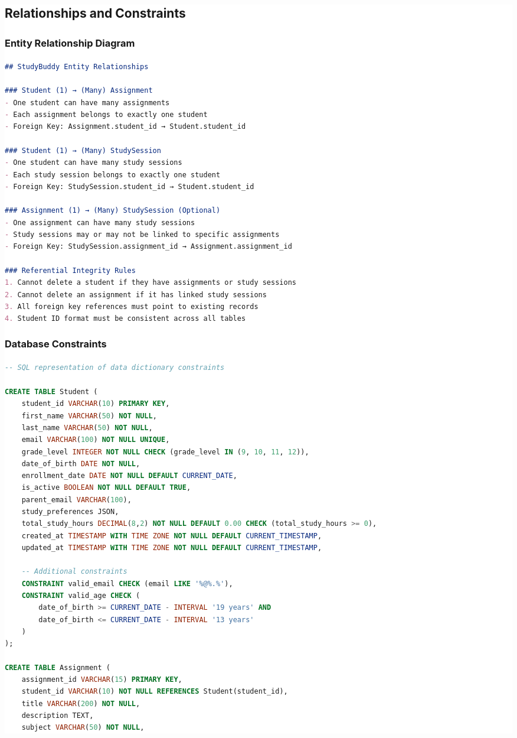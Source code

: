 ## Relationships and Constraints

### Entity Relationship Diagram

```markdown
## StudyBuddy Entity Relationships

### Student (1) → (Many) Assignment
- One student can have many assignments
- Each assignment belongs to exactly one student
- Foreign Key: Assignment.student_id → Student.student_id

### Student (1) → (Many) StudySession
- One student can have many study sessions
- Each study session belongs to exactly one student
- Foreign Key: StudySession.student_id → Student.student_id

### Assignment (1) → (Many) StudySession (Optional)
- One assignment can have many study sessions
- Study sessions may or may not be linked to specific assignments
- Foreign Key: StudySession.assignment_id → Assignment.assignment_id

### Referential Integrity Rules
1. Cannot delete a student if they have assignments or study sessions
2. Cannot delete an assignment if it has linked study sessions
3. All foreign key references must point to existing records
4. Student ID format must be consistent across all tables
```

### Database Constraints

```sql
-- SQL representation of data dictionary constraints

CREATE TABLE Student (
    student_id VARCHAR(10) PRIMARY KEY,
    first_name VARCHAR(50) NOT NULL,
    last_name VARCHAR(50) NOT NULL,
    email VARCHAR(100) NOT NULL UNIQUE,
    grade_level INTEGER NOT NULL CHECK (grade_level IN (9, 10, 11, 12)),
    date_of_birth DATE NOT NULL,
    enrollment_date DATE NOT NULL DEFAULT CURRENT_DATE,
    is_active BOOLEAN NOT NULL DEFAULT TRUE,
    parent_email VARCHAR(100),
    study_preferences JSON,
    total_study_hours DECIMAL(8,2) NOT NULL DEFAULT 0.00 CHECK (total_study_hours >= 0),
    created_at TIMESTAMP WITH TIME ZONE NOT NULL DEFAULT CURRENT_TIMESTAMP,
    updated_at TIMESTAMP WITH TIME ZONE NOT NULL DEFAULT CURRENT_TIMESTAMP,
    
    -- Additional constraints
    CONSTRAINT valid_email CHECK (email LIKE '%@%.%'),
    CONSTRAINT valid_age CHECK (
        date_of_birth >= CURRENT_DATE - INTERVAL '19 years' AND 
        date_of_birth <= CURRENT_DATE - INTERVAL '13 years'
    )
);

CREATE TABLE Assignment (
    assignment_id VARCHAR(15) PRIMARY KEY,
    student_id VARCHAR(10) NOT NULL REFERENCES Student(student_id),
    title VARCHAR(200) NOT NULL,
    description TEXT,
    subject VARCHAR(50) NOT NULL,
```